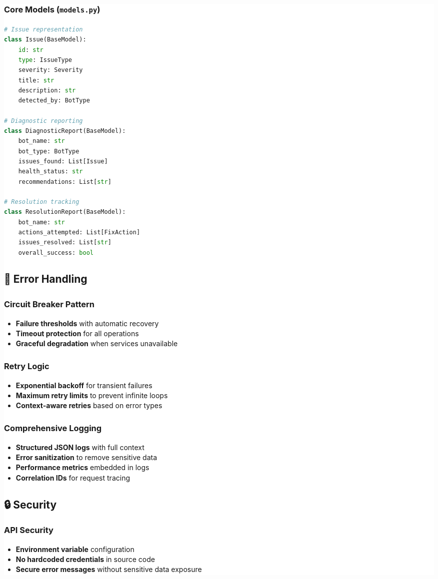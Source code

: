 ### **Core Models** (`models.py`)

```python
# Issue representation
class Issue(BaseModel):
    id: str
    type: IssueType
    severity: Severity
    title: str
    description: str
    detected_by: BotType

# Diagnostic reporting
class DiagnosticReport(BaseModel):
    bot_name: str
    bot_type: BotType
    issues_found: List[Issue]
    health_status: str
    recommendations: List[str]

# Resolution tracking
class ResolutionReport(BaseModel):
    bot_name: str
    actions_attempted: List[FixAction]
    issues_resolved: List[str]
    overall_success: bool
```

## 🚨 Error Handling

### **Circuit Breaker Pattern**
- **Failure thresholds** with automatic recovery
- **Timeout protection** for all operations
- **Graceful degradation** when services unavailable

### **Retry Logic**
- **Exponential backoff** for transient failures
- **Maximum retry limits** to prevent infinite loops
- **Context-aware retries** based on error types

### **Comprehensive Logging**
- **Structured JSON logs** with full context
- **Error sanitization** to remove sensitive data  
- **Performance metrics** embedded in logs
- **Correlation IDs** for request tracing

## 🔒 Security

### **API Security**
- **Environment variable** configuration
- **No hardcoded credentials** in source code
- **Secure error messages** without sensitive data exposure
